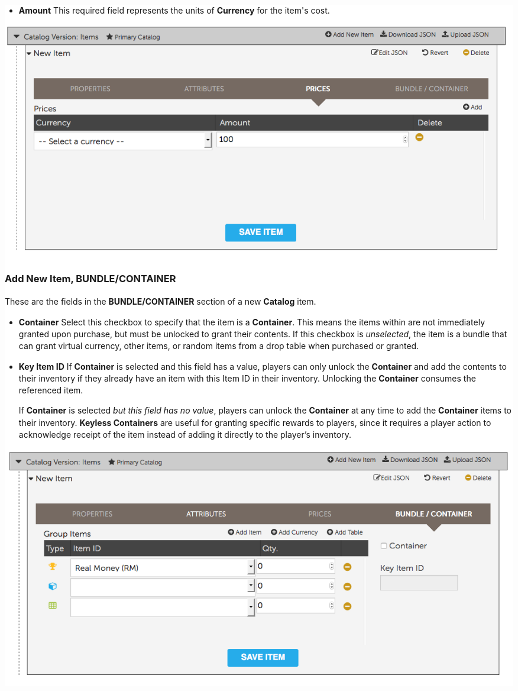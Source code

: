 - **Amount**
  This required field represents the units of **Currency** for the item's cost.

![Game Manager - Catalog Item Prices](media/tutorials/game-manager-catalog-item-prices.png)

### Add New Item, BUNDLE/CONTAINER

These are the fields in the **BUNDLE/CONTAINER** section of a new **Catalog** item.

- **Container**
  Select this checkbox to specify that the item is a **Container**. This means the items within are not immediately granted upon purchase, but must be unlocked to grant their contents. If this checkbox is *unselected*, the item is a bundle that can grant virtual currency, other items, or random items from a drop table when purchased or granted.

- **Key Item ID**
  If **Container** is selected and this field has a value, players can only unlock the **Container** and add the contents to their inventory if they already have an item with this Item ID in their inventory. Unlocking the **Container** consumes the referenced item.

  If **Container** is selected *but this field has no value*, players can unlock the **Container** at any time to add the **Container** items to their inventory. **Keyless Containers** are useful for granting specific rewards to players, since it requires a player action to acknowledge receipt of the item instead of adding it directly to the player’s inventory.

![Game Manager - Catalog Item Container](media/tutorials/game-manager-catalog-item-container.png)